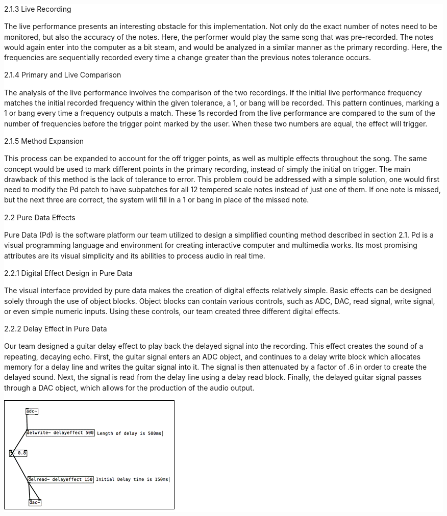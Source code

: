 2.1.3 Live Recording

The live performance presents an interesting obstacle for this implementation. Not only do the exact number of notes need to be monitored, but also the accuracy of the notes. Here, the performer would play the same song that was pre-recorded. The notes would again enter into the computer as a bit steam, and would be analyzed in a similar manner as the primary recording. Here, the frequencies are sequentially recorded every time a change greater than the previous notes tolerance occurs.

2.1.4 Primary and Live Comparison

The analysis of the live performance involves the comparison of the two recordings. If the initial live performance frequency matches the initial recorded frequency within the given tolerance, a 1, or bang will be recorded. This pattern continues, marking a 1 or bang every time a frequency outputs a match. These 1s recorded from the live performance are compared to the sum of the number of frequencies before the trigger point marked by the user. When these two numbers are equal, the effect will trigger.

2.1.5 Method Expansion

This process can be expanded to account for the off trigger points, as well as multiple effects throughout the song. The same concept would be used to mark different points in the primary recording, instead of simply the initial on trigger. The main drawback of this method is the lack of tolerance to error. This problem could be addressed with a simple solution, one would first need to modify the Pd patch to have subpatches for all 12 tempered scale notes instead of just one of them. If one note is missed, but the next three are correct, the system will fill in a 1 or bang in place of the missed note.

2.2 Pure Data Effects

Pure Data (Pd) is the software platform our team utilized to design a simplified counting method described in section 2.1. Pd is a visual programming language and environment for creating interactive computer and multimedia works. Its most promising attributes are its visual simplicity and its abilities to process audio in real time.

2.2.1 Digital Effect Design in Pure Data

The visual interface provided by pure data makes the creation of digital effects relatively simple. Basic effects can be designed solely through the use of object blocks. Object blocks can contain various controls, such as ADC, DAC, read signal, write signal, or even simple numeric inputs. Using these controls, our team created three different digital effects.

2.2.2 Delay Effect in Pure Data

Our team designed a guitar delay effect to play back the delayed signal into the recording. This effect creates the sound of a repeating, decaying echo. First, the guitar signal enters an ADC object, and continues to a delay write block which allocates memory for a delay line and writes the guitar signal into it. The signal is then attenuated by a factor of .6 in order to create the delayed sound. Next, the signal is read from the delay line using a delay read block. Finally, the delayed guitar signal passes through a DAC object, which allows for the production of the audio output.

![](Final%20Report%20SP2_files/image002.gif)
